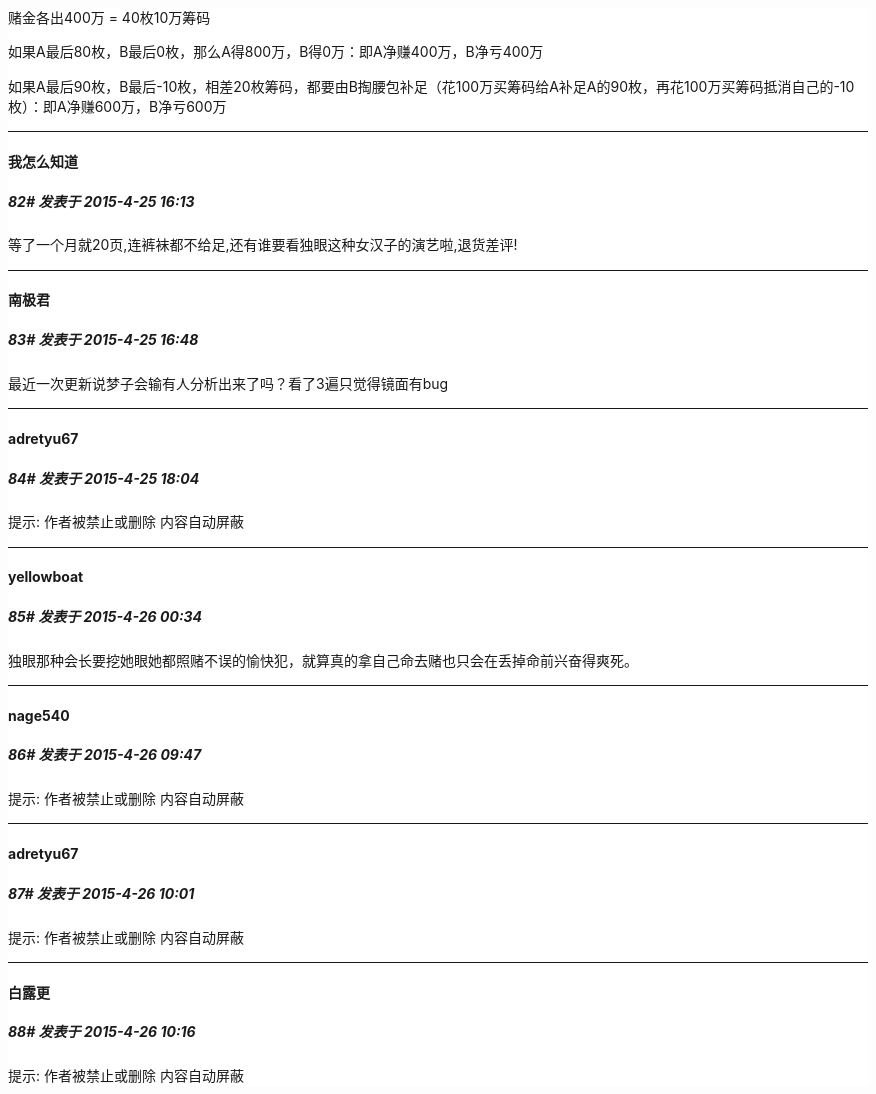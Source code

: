 赌金各出400万 = 40枚10万筹码

如果A最后80枚，B最后0枚，那么A得800万，B得0万：即A净赚400万，B净亏400万

如果A最后90枚，B最后-10枚，相差20枚筹码，都要由B掏腰包补足（花100万买筹码给A补足A的90枚，再花100万买筹码抵消自己的-10枚）：即A净赚600万，B净亏600万</blockquote>

*****

####  我怎么知道  
##### 82#       发表于 2015-4-25 16:13

等了一个月就20页,连裤袜都不给足,还有谁要看独眼这种女汉子的演艺啦,退货差评!

*****

####  南极君  
##### 83#       发表于 2015-4-25 16:48

最近一次更新说梦子会输有人分析出来了吗？看了3遍只觉得镜面有bug

*****

####  adretyu67  
##### 84#       发表于 2015-4-25 18:04

提示: 作者被禁止或删除 内容自动屏蔽

*****

####  yellowboat  
##### 85#       发表于 2015-4-26 00:34

独眼那种会长要挖她眼她都照赌不误的愉快犯，就算真的拿自己命去赌也只会在丢掉命前兴奋得爽死。

*****

####  nage540  
##### 86#       发表于 2015-4-26 09:47

提示: 作者被禁止或删除 内容自动屏蔽

*****

####  adretyu67  
##### 87#       发表于 2015-4-26 10:01

提示: 作者被禁止或删除 内容自动屏蔽

*****

####  白露更  
##### 88#       发表于 2015-4-26 10:16

提示: 作者被禁止或删除 内容自动屏蔽
